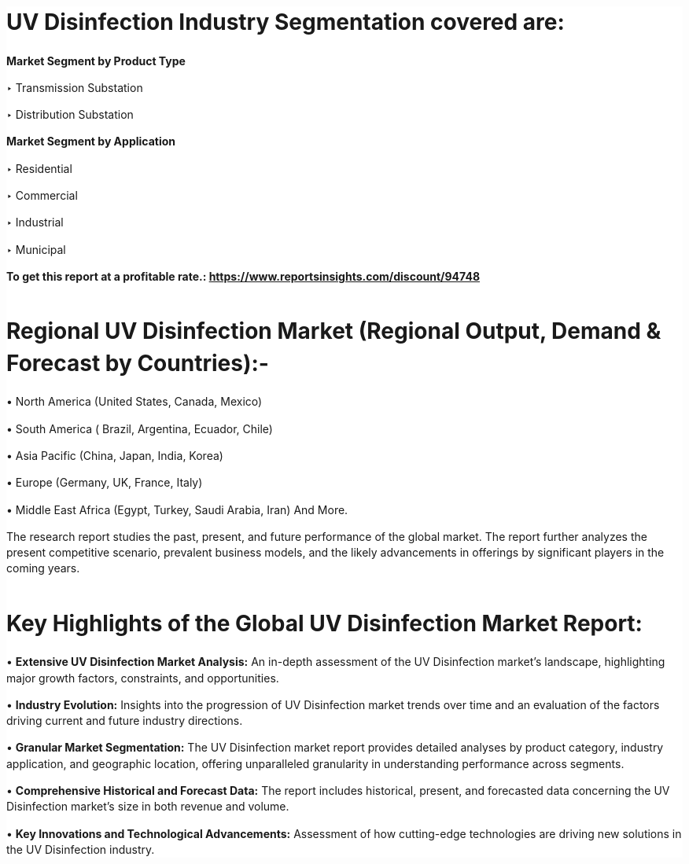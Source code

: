 # <strong>UV Disinfection Industry Segmentation covered are:</strong>

<strong>Market Segment by Product Type</strong>

‣ Transmission Substation

‣ Distribution Substation

<strong>Market Segment by Application</strong>

‣ Residential

‣ Commercial

‣ Industrial

‣ Municipal

<strong>To get this report at a profitable rate.: <a href=https://www.reportsinsights.com/discount/94748>https://www.reportsinsights.com/discount/94748</a></strong></font>

# <strong>Regional UV Disinfection Market (Regional Output, Demand &amp; Forecast by Countries):-</strong>

• North America (United States, Canada, Mexico)

• South America ( Brazil, Argentina, Ecuador, Chile)

• Asia Pacific (China, Japan, India, Korea)

• Europe (Germany, UK, France, Italy)

• Middle East Africa (Egypt, Turkey, Saudi Arabia, Iran) And More.

The research report studies the past, present, and future performance of the global market. The report further analyzes the present competitive scenario, prevalent business models, and the likely advancements in offerings by significant players in the coming years.

# <strong>Key Highlights of the Global UV Disinfection Market Report:</strong>

• <strong>Extensive UV Disinfection Market Analysis:</strong> An in-depth assessment of the UV Disinfection market’s landscape, highlighting major growth factors, constraints, and opportunities.

• <strong>Industry Evolution:</strong> Insights into the progression of UV Disinfection market trends over time and an evaluation of the factors driving current and future industry directions.

• <strong>Granular Market Segmentation:</strong> The UV Disinfection market report provides detailed analyses by product category, industry application, and geographic location, offering unparalleled granularity in understanding performance across segments.

• <strong>Comprehensive Historical and Forecast Data:</strong> The report includes historical, present, and forecasted data concerning the UV Disinfection market’s size in both revenue and volume.

• <strong>Key Innovations and Technological Advancements:</strong> Assessment of how cutting-edge technologies are driving new solutions in the UV Disinfection industry.
